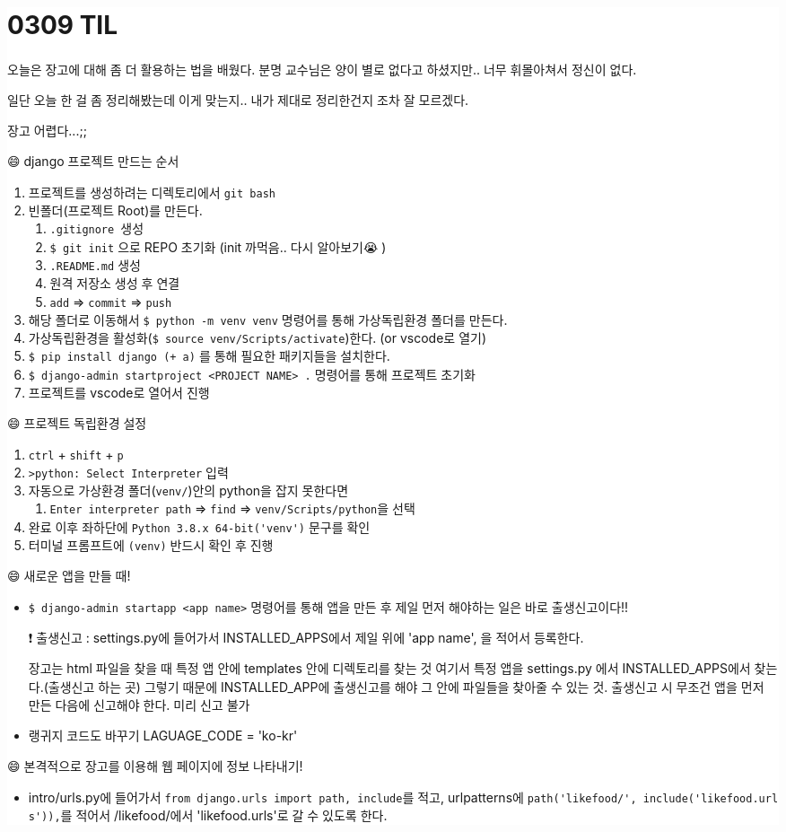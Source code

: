 # 0309 TIL

오늘은 장고에 대해 좀 더 활용하는 법을 배웠다. 분명 교수님은 양이 별로 없다고 하셨지만.. 너무 휘몰아쳐서 정신이 없다.

일단 오늘 한 걸 좀 정리해봤는데 이게 맞는지.. 내가 제대로 정리한건지 조차 잘 모르겠다.

장고 어렵다...;;



:smile: django 프로젝트 만드는 순서

1. 프로젝트를 생성하려는 디렉토리에서 `git bash`
2. 빈폴더(프로젝트 Root)를 만든다.
   1. `.gitignore `생성
   2. `$ git init` 으로 REPO 초기화 (init 까먹음.. 다시 알아보기:sob: )
   3. `.README.md` 생성
   4. 원격 저장소 생성 후 연결
   5. `add` => `commit` => `push`
3. 해당 폴더로 이동해서 `$ python -m venv venv` 명령어를 통해 가상독립환경 폴더를 만든다.
4. 가상독립환경을 활성화(`$ source venv/Scripts/activate`)한다. (or vscode로 열기)
5. `$ pip install django (+ a)` 를 통해 필요한 패키지들을 설치한다.
6. `$ django-admin startproject <PROJECT NAME> .` 명령어를 통해 프로젝트 초기화
7. 프로젝트를 vscode로 열어서 진행



:smile: 프로젝트 독립환경 설정

1. `ctrl` + `shift` + `p`
2. `>python: Select Interpreter` 입력
3. 자동으로 가상환경 폴더(`venv/`)안의 python을 잡지 못한다면
   1. `Enter interpreter path` => `find` => `venv/Scripts/python`을 선택
4. 완료 이후 좌하단에 `Python 3.8.x 64-bit('venv')` 문구를 확인
5. 터미널 프롬프트에 `(venv)` 반드시 확인 후 진행



:smile: 새로운 앱을 만들 때!

- `$ django-admin startapp <app name>` 명령어를 통해 앱을 만든 후 제일 먼저 해야하는 일은 바로 출생신고이다!!

  :exclamation: 출생신고 : settings.py에 들어가서 INSTALLED_APPS에서 제일 위에 'app name', 을 적어서 등록한다.

  장고는 html 파일을 찾을 때 특정 앱 안에 templates 안에 디렉토리를 찾는 것
  여기서 특정 앱을 settings.py 에서 INSTALLED_APPS에서 찾는다.(출생신고 하는 곳)
  그렇기 때문에 INSTALLED_APP에 출생신고를 해야 그 안에 파일들을 찾아줄 수 있는 것.
  출생신고 시 무조건 앱을 먼저 만든 다음에 신고해야 한다. 미리 신고 불가

- 랭귀지 코드도 바꾸기 
  LAGUAGE_CODE = 'ko-kr'



:smile: 본격적으로 장고를 이용해 웹 페이지에 정보 나타내기!

- intro/urls.py에 들어가서 `from django.urls import path, include`를 적고, 
  urlpatterns에 `path('likefood/', include('likefood.urls')),`를 적어서 /likefood/에서 'likefood.urls'로 갈 수 있도록 한다.
